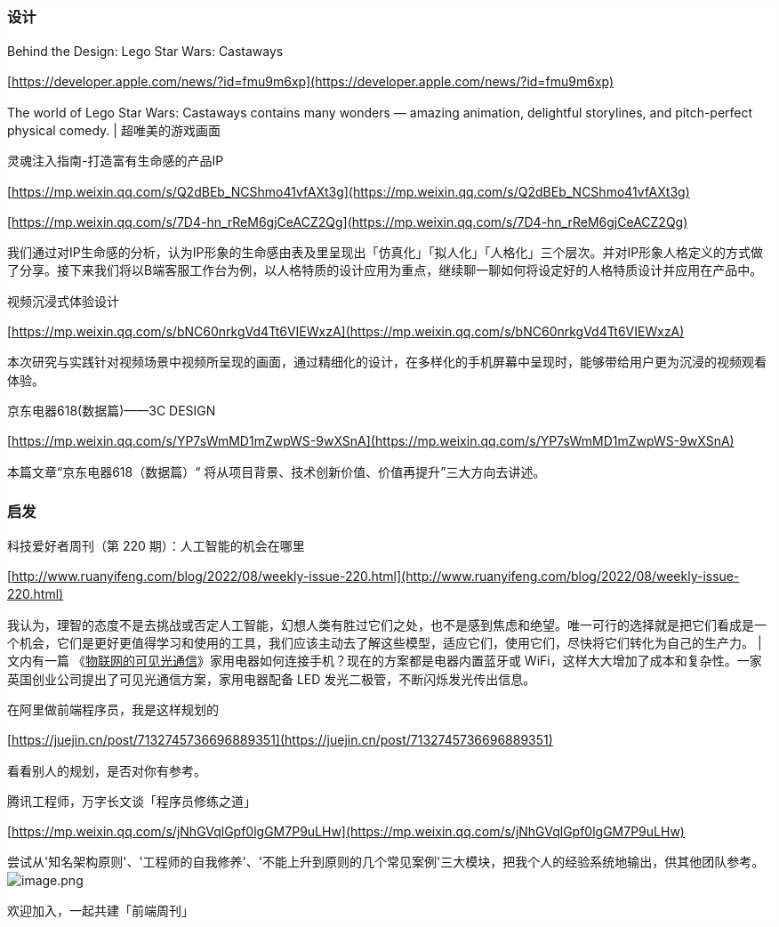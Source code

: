 ### 设计
Behind the Design: Lego Star Wars: Castaways

[https://developer.apple.com/news/?id=fmu9m6xp](https://developer.apple.com/news/?id=fmu9m6xp)

The world of Lego Star Wars: Castaways contains many wonders — amazing animation, delightful storylines, and pitch-perfect physical comedy. | 超唯美的游戏画面

灵魂注入指南-打造富有生命感的产品IP

[https://mp.weixin.qq.com/s/Q2dBEb_NCShmo41vfAXt3g](https://mp.weixin.qq.com/s/Q2dBEb_NCShmo41vfAXt3g)


[https://mp.weixin.qq.com/s/7D4-hn_rReM6gjCeACZ2Qg](https://mp.weixin.qq.com/s/7D4-hn_rReM6gjCeACZ2Qg)

我们通过对IP生命感的分析，认为IP形象的生命感由表及里呈现出「仿真化」「拟人化」「人格化」三个层次。并对IP形象人格定义的方式做了分享。接下来我们将以B端客服工作台为例，以人格特质的设计应用为重点，继续聊一聊如何将设定好的人格特质设计并应用在产品中。

视频沉浸式体验设计

[https://mp.weixin.qq.com/s/bNC60nrkgVd4Tt6VIEWxzA](https://mp.weixin.qq.com/s/bNC60nrkgVd4Tt6VIEWxzA)

本次研究与实践针对视频场景中视频所呈现的画面，通过精细化的设计，在多样化的手机屏幕中呈现时，能够带给用户更为沉浸的视频观看体验。

京东电器618(数据篇)——3C DESIGN

[https://mp.weixin.qq.com/s/YP7sWmMD1mZwpWS-9wXSnA](https://mp.weixin.qq.com/s/YP7sWmMD1mZwpWS-9wXSnA)

本篇文章“京东电器618（数据篇）“ 将从项目背景、技术创新价值、价值再提升”三大方向去讲述。

### 启发
科技爱好者周刊（第 220 期）：人工智能的机会在哪里

[http://www.ruanyifeng.com/blog/2022/08/weekly-issue-220.html](http://www.ruanyifeng.com/blog/2022/08/weekly-issue-220.html)

我认为，理智的态度不是去挑战或否定人工智能，幻想人类有胜过它们之处，也不是感到焦虑和绝望。唯一可行的选择就是把它们看成是一个机会，它们是更好更值得学习和使用的工具，我们应该主动去了解这些模型，适应它们，使用它们，尽快将它们转化为自己的生产力。 | 文内有一篇 《[物联网的可见光通信](https://kiwink.io/)》家用电器如何连接手机？现在的方案都是电器内置蓝牙或 WiFi，这样大大增加了成本和复杂性。一家英国创业公司提出了可见光通信方案，家用电器配备 LED 发光二极管，不断闪烁发光传出信息。

在阿里做前端程序员，我是这样规划的

[https://juejin.cn/post/7132745736696889351](https://juejin.cn/post/7132745736696889351)

看看别人的规划，是否对你有参考。

腾讯工程师，万字长文谈「程序员修练之道」

[https://mp.weixin.qq.com/s/jNhGVqlGpf0lgGM7P9uLHw](https://mp.weixin.qq.com/s/jNhGVqlGpf0lgGM7P9uLHw)

尝试从'知名架构原则'、'工程师的自我修养'、'不能上升到原则的几个常见案例'三大模块，把我个人的经验系统地输出，供其他团队参考。
![image.png](https://cdn.nlark.com/yuque/0/2020/png/85771/1605930034828-7fc81343-651f-4a15-8465-eebe5a23cf61.png#crop=0&crop=0&crop=1&crop=1&height=31&id=C5Hpa&margin=%5Bobject%20Object%5D&name=image.png&originHeight=90&originWidth=2186&originalType=binary&ratio=1&rotation=0&showTitle=false&size=14325&status=done&style=none&title=&width=746)


欢迎加入，一起共建「前端周刊」

